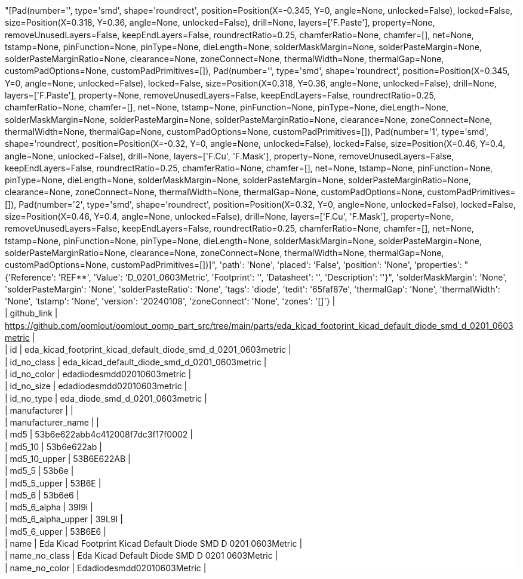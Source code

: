 "[Pad(number='', type='smd', shape='roundrect', position=Position(X=-0.345, Y=0, angle=None, unlocked=False), locked=False, size=Position(X=0.318, Y=0.36, angle=None, unlocked=False), drill=None, layers=['F.Paste'], property=None, removeUnusedLayers=False, keepEndLayers=False, roundrectRatio=0.25, chamferRatio=None, chamfer=[], net=None, tstamp=None, pinFunction=None, pinType=None, dieLength=None, solderMaskMargin=None, solderPasteMargin=None, solderPasteMarginRatio=None, clearance=None, zoneConnect=None, thermalWidth=None, thermalGap=None, customPadOptions=None, customPadPrimitives=[]), Pad(number='', type='smd', shape='roundrect', position=Position(X=0.345, Y=0, angle=None, unlocked=False), locked=False, size=Position(X=0.318, Y=0.36, angle=None, unlocked=False), drill=None, layers=['F.Paste'], property=None, removeUnusedLayers=False, keepEndLayers=False, roundrectRatio=0.25, chamferRatio=None, chamfer=[], net=None, tstamp=None, pinFunction=None, pinType=None, dieLength=None, solderMaskMargin=None, solderPasteMargin=None, solderPasteMarginRatio=None, clearance=None, zoneConnect=None, thermalWidth=None, thermalGap=None, customPadOptions=None, customPadPrimitives=[]), Pad(number='1', type='smd', shape='roundrect', position=Position(X=-0.32, Y=0, angle=None, unlocked=False), locked=False, size=Position(X=0.46, Y=0.4, angle=None, unlocked=False), drill=None, layers=['F.Cu', 'F.Mask'], property=None, removeUnusedLayers=False, keepEndLayers=False, roundrectRatio=0.25, chamferRatio=None, chamfer=[], net=None, tstamp=None, pinFunction=None, pinType=None, dieLength=None, solderMaskMargin=None, solderPasteMargin=None, solderPasteMarginRatio=None, clearance=None, zoneConnect=None, thermalWidth=None, thermalGap=None, customPadOptions=None, customPadPrimitives=[]), Pad(number='2', type='smd', shape='roundrect', position=Position(X=0.32, Y=0, angle=None, unlocked=False), locked=False, size=Position(X=0.46, Y=0.4, angle=None, unlocked=False), drill=None, layers=['F.Cu', 'F.Mask'], property=None, removeUnusedLayers=False, keepEndLayers=False, roundrectRatio=0.25, chamferRatio=None, chamfer=[], net=None, tstamp=None, pinFunction=None, pinType=None, dieLength=None, solderMaskMargin=None, solderPasteMargin=None, solderPasteMarginRatio=None, clearance=None, zoneConnect=None, thermalWidth=None, thermalGap=None, customPadOptions=None, customPadPrimitives=[])]", 'path': 'None', 'placed': 'False', 'position': 'None', 'properties': "{'Reference': 'REF**', 'Value': 'D_0201_0603Metric', 'Footprint': '', 'Datasheet': '', 'Description': ''}", 'solderMaskMargin': 'None', 'solderPasteMargin': 'None', 'solderPasteRatio': 'None', 'tags': 'diode', 'tedit': '65faf87e', 'thermalGap': 'None', 'thermalWidth': 'None', 'tstamp': 'None', 'version': '20240108', 'zoneConnect': 'None', 'zones': '[]'} |  
| github_link | https://github.com/oomlout/oomlout_oomp_part_src/tree/main/parts/eda_kicad_footprint_kicad_default_diode_smd_d_0201_0603metric |  
| id | eda_kicad_footprint_kicad_default_diode_smd_d_0201_0603metric |  
| id_no_class | eda_kicad_default_diode_smd_d_0201_0603metric |  
| id_no_color | edadiodesmdd02010603metric |  
| id_no_size | edadiodesmdd02010603metric |  
| id_no_type | eda_diode_smd_d_0201_0603metric |  
| manufacturer |  |  
| manufacturer_name |  |  
| md5 | 53b6e622abb4c412008f7dc3f17f0002 |  
| md5_10 | 53b6e622ab |  
| md5_10_upper | 53B6E622AB |  
| md5_5 | 53b6e |  
| md5_5_upper | 53B6E |  
| md5_6 | 53b6e6 |  
| md5_6_alpha | 39l9i |  
| md5_6_alpha_upper | 39L9I |  
| md5_6_upper | 53B6E6 |  
| name | Eda Kicad Footprint Kicad Default Diode SMD D 0201 0603Metric |  
| name_no_class | Eda Kicad Default Diode SMD D 0201 0603Metric |  
| name_no_color | Edadiodesmdd02010603Metric |  
